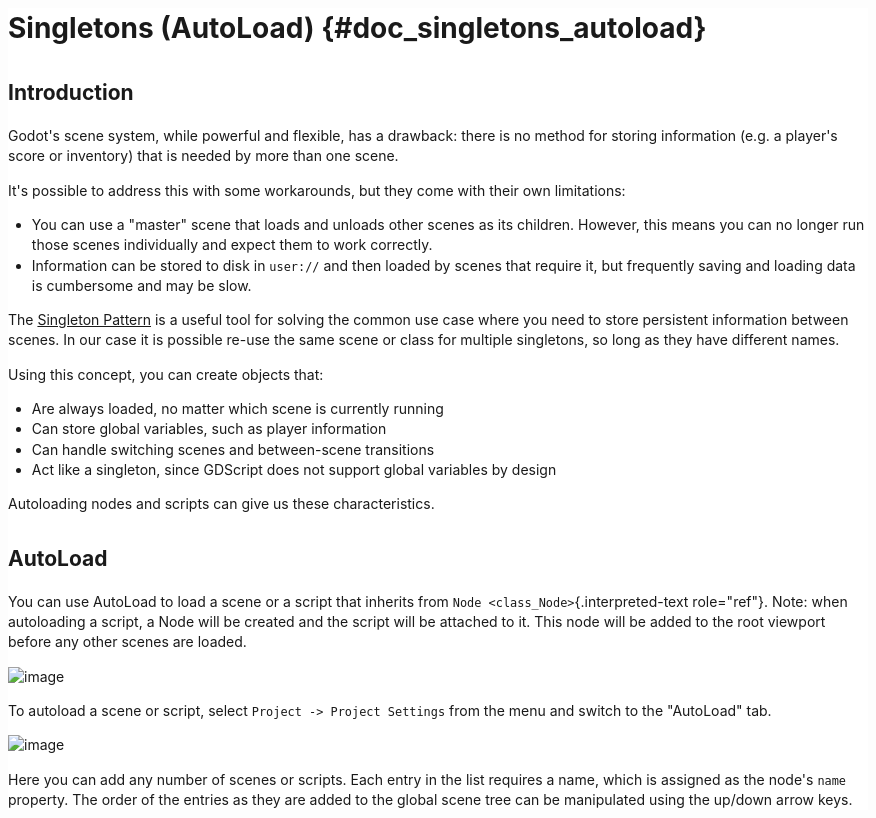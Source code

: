 Singletons (AutoLoad) {#doc_singletons_autoload}
=====================

Introduction
------------

Godot\'s scene system, while powerful and flexible, has a drawback:
there is no method for storing information (e.g. a player\'s score or
inventory) that is needed by more than one scene.

It\'s possible to address this with some workarounds, but they come with
their own limitations:

-   You can use a \"master\" scene that loads and unloads other scenes
    as its children. However, this means you can no longer run those
    scenes individually and expect them to work correctly.
-   Information can be stored to disk in `user://` and then loaded by
    scenes that require it, but frequently saving and loading data is
    cumbersome and may be slow.

The [Singleton Pattern](https://en.wikipedia.org/wiki/Singleton_pattern)
is a useful tool for solving the common use case where you need to store
persistent information between scenes. In our case it is possible re-use
the same scene or class for multiple singletons, so long as they have
different names.

Using this concept, you can create objects that:

-   Are always loaded, no matter which scene is currently running
-   Can store global variables, such as player information
-   Can handle switching scenes and between-scene transitions
-   Act like a singleton, since GDScript does not support global
    variables by design

Autoloading nodes and scripts can give us these characteristics.

AutoLoad
--------

You can use AutoLoad to load a scene or a script that inherits from
`Node <class_Node>`{.interpreted-text role="ref"}. Note: when
autoloading a script, a Node will be created and the script will be
attached to it. This node will be added to the root viewport before any
other scenes are loaded.

![image](img/singleton.png)

To autoload a scene or script, select `Project -> Project Settings` from
the menu and switch to the \"AutoLoad\" tab.

![image](img/autoload_tab.png)

Here you can add any number of scenes or scripts. Each entry in the list
requires a name, which is assigned as the node\'s `name` property. The
order of the entries as they are added to the global scene tree can be
manipulated using the up/down arrow keys.
